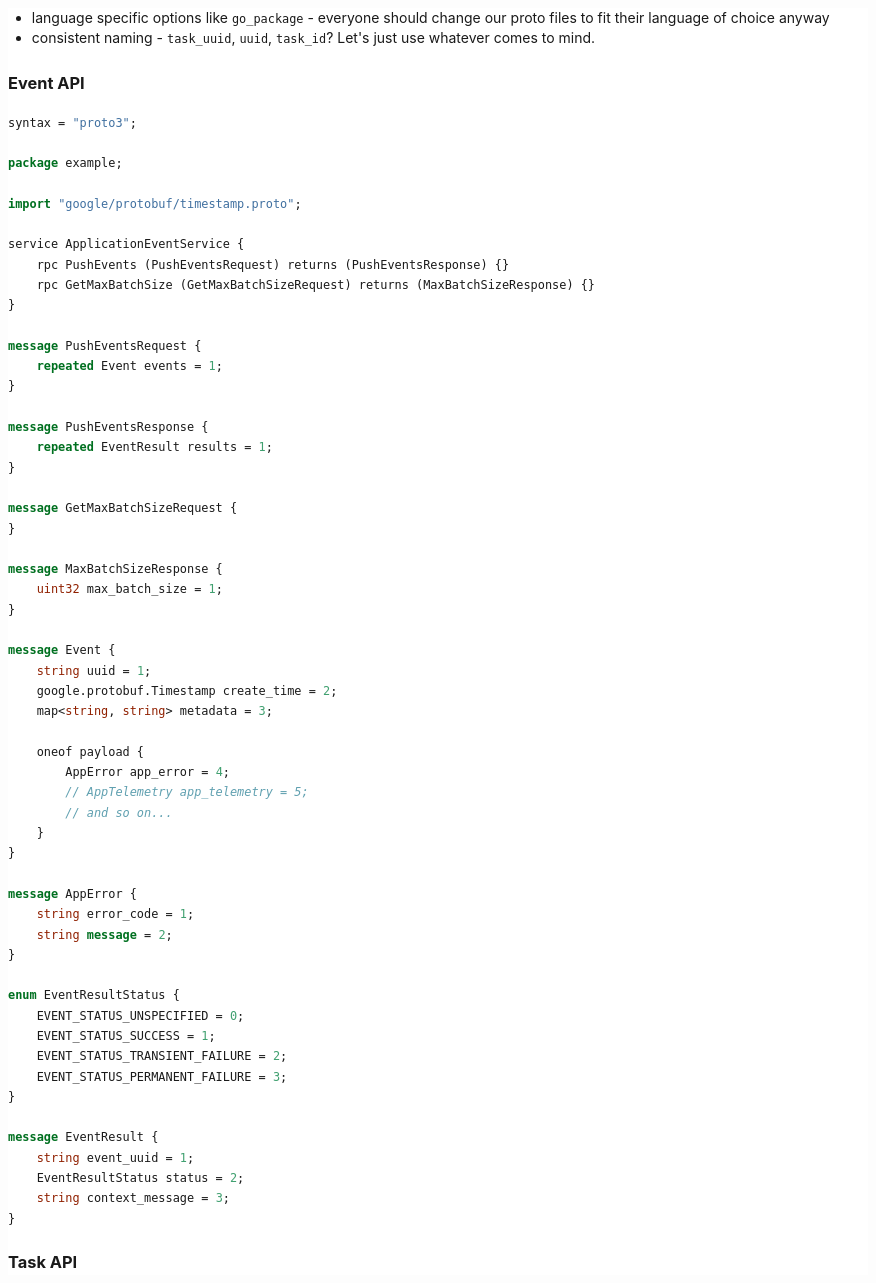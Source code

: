 - language specific options like `go_package` - everyone should change our proto files to fit their language of choice anyway
- consistent naming - `task_uuid`, `uuid`, `task_id`? Let's just use whatever comes to mind.

### Event API
```proto
syntax = "proto3";

package example;

import "google/protobuf/timestamp.proto";

service ApplicationEventService {
    rpc PushEvents (PushEventsRequest) returns (PushEventsResponse) {}
    rpc GetMaxBatchSize (GetMaxBatchSizeRequest) returns (MaxBatchSizeResponse) {}
}

message PushEventsRequest {
    repeated Event events = 1;
}

message PushEventsResponse {
    repeated EventResult results = 1;
}

message GetMaxBatchSizeRequest {
}

message MaxBatchSizeResponse {
    uint32 max_batch_size = 1; 
}

message Event {
    string uuid = 1;
    google.protobuf.Timestamp create_time = 2;
    map<string, string> metadata = 3;

    oneof payload {
        AppError app_error = 4;
        // AppTelemetry app_telemetry = 5;
        // and so on...
    }
}

message AppError {
    string error_code = 1;
    string message = 2;
}

enum EventResultStatus {
    EVENT_STATUS_UNSPECIFIED = 0;
    EVENT_STATUS_SUCCESS = 1;
    EVENT_STATUS_TRANSIENT_FAILURE = 2;
    EVENT_STATUS_PERMANENT_FAILURE = 3;
}

message EventResult {
    string event_uuid = 1;
    EventResultStatus status = 2;
    string context_message = 3; 
}
```
### Task API
